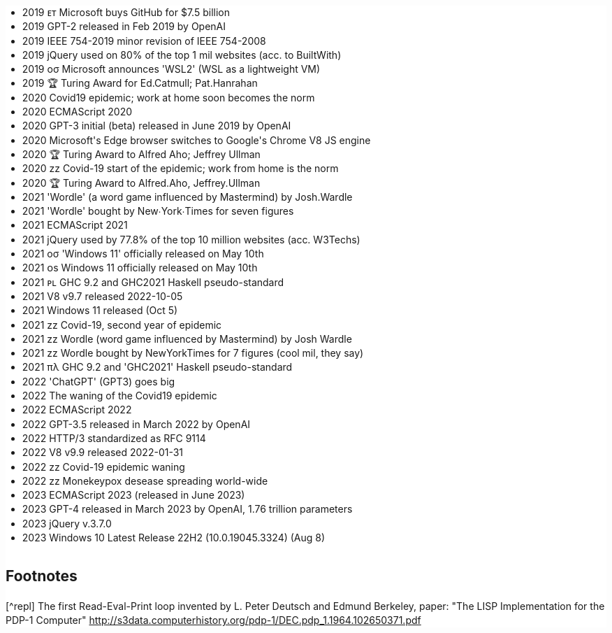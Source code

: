 - 2019 ᴇᴛ Microsoft buys GitHub for $7.5 billion
- 2019 GPT-2 released in Feb 2019 by OpenAI
- 2019 IEEE 754-2019 minor revision of IEEE 754-2008
- 2019 jQuery used on 80% of the top 1 mil websites (acc. to BuiltWith)
- 2019 oσ Microsoft announces 'WSL2' (WSL as a lightweight VM)
- 2019 🏆 Turing Award for Ed.Catmull; Pat.Hanrahan
- 2020    Covid19 epidemic; work at home soon becomes the norm
- 2020 ECMAScript 2020
- 2020 GPT-3 initial (beta) released in June 2019 by OpenAI
- 2020 Microsoft's Edge browser switches to Google's Chrome V8 JS engine
- 2020 🏆 Turing Award to Alfred Aho; Jeffrey Ullman
- 2020 zz Covid-19 start of the epidemic; work from home is the norm
- 2020 🏆 Turing Award to Alfred.Aho, Jeffrey.Ullman
- 2021    'Wordle' (a word game influenced by Mastermind) by Josh.Wardle
- 2021    'Wordle' bought by New∙York∙Times for seven figures
- 2021 ECMAScript 2021
- 2021 jQuery used by 77.8% of the top 10 million websites (acc. W3Techs)
- 2021 oσ 'Windows 11' officially released on May 10th
- 2021 ᴏs Windows 11 officially released on May 10th
- 2021 ᴘʟ GHC 9.2 and GHC2021 Haskell pseudo-standard
- 2021 V8 v9.7 released 2022-10-05
- 2021 Windows 11 released (Oct 5)
- 2021 zz Covid-19, second year of epidemic
- 2021 zz Wordle (word game influenced by Mastermind) by Josh Wardle
- 2021 zz Wordle bought by NewYorkTimes for 7 figures (cool mil, they say)
- 2021 πλ GHC 9.2 and 'GHC2021' Haskell pseudo-standard
- 2022    'ChatGPT' (GPT3) goes big
- 2022    The waning of the Covid19 epidemic 
- 2022 ECMAScript 2022
- 2022 GPT-3.5 released in March 2022 by OpenAI
- 2022 HTTP/3 standardized as RFC 9114
- 2022 V8 v9.9 released 2022-01-31
- 2022 zz Covid-19 epidemic waning
- 2022 zz Monekeypox desease spreading world-wide
- 2023 ECMAScript 2023 (released in June 2023)
- 2023 GPT-4 released in March 2023 by OpenAI, 1.76 trillion parameters
- 2023 jQuery v.3.7.0
- 2023 Windows 10 Latest Release 22H2 (10.0.19045.3324) (Aug 8)



## Footnotes


[^npl]: **NPL** is a FPL with pattern matching designed by Rod Burstall and John Darlington in 1977. NPL has *list comprehension*: generators in a list were evaluated from left to right so later conditions can mention any previously bound vars. NPL eventually evolved into `Hope` but lost set comprehensions, which reappeared in later FPLs.
https://en.wikipedia.org/wiki/NPL_(programming_language)

[^hope]: **Hope** https://en.wikipedia.org/wiki/Hope_(programming_language)

[^hp71b]: IEEE 854 arithmetic was first commercially implemented in the HP-71B, a calculator programmable in BASIC, made by Hewlett-Packard from 1984 to 1989, which used decimal floating point with 12 digits of significand, and an exponent range of ±499, with a 15 digit significand used for intermediate results.

[^z3]: **Z3** was the world's first working, programmable, fully automatic, digital computer. Z3 was designed by Konrad Zuse in 1938 and completed in 1941. It was built with 2600 relays, implementing a 22-bit word length that operated at a clock frequency of about 5-10 Hz. Like its predecessors, Z1 and Z2, Z3 also stored the program on an external punched tape, thus requiring no rewiring to change programs. Initial values were entered manually. Z3's floating-point arithmetic had *exception handling* implemented: "using just a few relays" the exceptional values (+∞, -∞, undefined) could be generated and passed through operations. Z3 also had a square root instruction. In 1998, it was shown that Z3 is Turing-complete, "in principle", because it lacked conditional branching (it meets the definition only by speculatively computing all possible outcomes of a calculation). The original Z3 was destroyed during the war, but a fully functioning replica was built in 1961 by Zuse, now on display at Deutsches Museum in Munich. Thanks to Z1, Z2, but mostly to Z3, Konrad Zuse is called the inventor of the computer.    
https://en.wikipedia.org/wiki/Z3_(computer)

[^pkul]: **Plankalkül** is the first high-level PL to be designed for a computer. It is a procedural PL intended for engineering, developed in Germany during the WWII, between 1942 and 1945, by Konrad Zuse, although he published the concept about it after the war, in 1948. A compiler for Plankalkül was built in 2000 by the Free University of Berlin. "Kalkül" is the German term for a formal system, as in Hilbert-Kalkül (the original name for the Hilbert-style deduction system), thus Plankalkül means a "planning calculus", or a formal system for planning. Plankalkül was influenced by Frege's "Begriffsschrift". It influenced Superplan by Heinz Rutishauser and ALGOL 58.    
https://en.wikipedia.org/wiki/Plankalkül

[^repl] The first Read-Eval-Print loop invented by L. Peter Deutsch and Edmund Berkeley, paper: "The LISP Implementation for the PDP-1 Computer" 
http://s3data.computerhistory.org/pdp-1/DEC.pdp_1.1964.102650371.pdf


[^multics]: Multics (Multiplexed Information and Computing Service) is a time-sharing operating system begun in 1965 and used until 2000. Bell Telephone Laboratories (BTL) joined with MIT Project MAC and General Electric's computer department in 1964 to create the Multics project.
[^lzsh]: In 1964, for the Multics operating system, Louis Pouzin conceived the idea of "using commands somehow like a programming language," and coined the term shell to describe it. In a 1965 document, the shell is defined as "a common procedure called automatically by the supervisor whenever a user types in some message at his console, at a time when he has no other process in active execution under console control. This procedure acts as an interface between console messages and subroutine in the supervisor. Multics also introduced the active function, aka *shell alias*, a key concept in all later shells, defined as "a string … which is replaced by a character string return value before the command line containing it is executed. Active functions are often used … to implement command-language macros."
[^nebl]: *Nested block structures*: grouping of code into blocks, without the need to first convert it into separate, explicitly named, procedures.
[^lexs]: *Lexical scoping*: permit locally scoped variables (invisible to external code) in blocks, procedures and functions; an early example of information hiding.
[^bnnf]: John Backus developed the *Backus normal form* method of describing programming languages specifically for ALGOL 58. It was revised and expanded by Peter Naur for ALGOL 60, and at Donald Knuth's suggestion renamed to *Backus-Naur form (BNF)*.
[^parm]: *Pattern-matching*: early programming languages with pattern matching constructs include COMIT (1957), SNOBOL (1962), Refal (1968) with tree-based pattern matching, Prolog (1972), SASL (1976), NPL (1977), and KRC (1981).
[^ootf]: https://en.wikipedia.org/wiki/Office_of_the_future
[^sket]: Sketchpad (aka Robot Draftsman) is a computer program written by Ivan Sutherland in 1963 in the course of his PhD thesis, for which he received the Turing Award in 1988, and the Kyoto Prize in 2012. It pioneered HCI and is considered the ancestor of modern CAD programs, and a major breakthrough in the development of computer graphics in general. The concept of GUI was derived from Sketchpad as it was the first program ever to utilize a complete GUI; Also, the paradigm of OOP was influenced by Sketchpad. Sketchpad inspired Douglas Engelbart to design and develop oN-Line System.
[^moad]: NLS (oN-Line System) was a revolutionary computer collaboration system developed in the 1960s; designed by Douglas Engelbart and implemented by researchers at the Stanford, the NLS system was the first to employ the practical use of hypertext links, the mouse, raster-scan video monitors, information organized by relevance, screen windowing, presentation programs, and other modern computing concepts.
[^dyna]: https://en.wikipedia.org/wiki/Dynabook
[^xera]: https://en.wikipedia.org/wiki/Xerox_Alto
[^xers]: https://en.wikipedia.org/wiki/Xerox_Star
[^maci]: https://en.wikipedia.org/wiki/Macintosh
[^knon]: https://en.wikipedia.org/wiki/Knowledge_Navigator
[^prlg]: https://en.wikipedia.org/wiki/Project_Looking_Glass
[^thea]: https://en.wikipedia.org/wiki/Archy_(software)